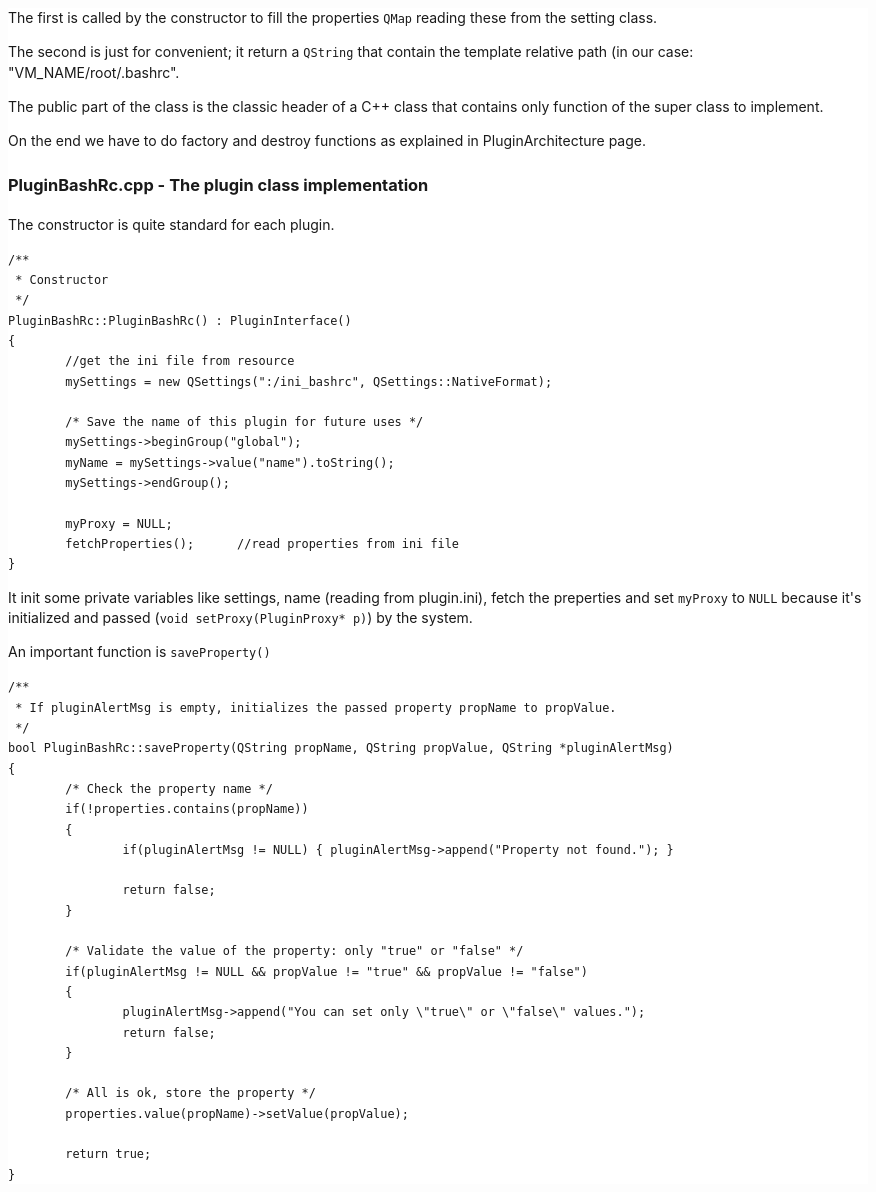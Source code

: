 
The first is called by the constructor to fill the properties `QMap` reading these from the setting class.

The second is just for convenient; it return a `QString` that contain the template relative path (in our case: "VM\_NAME/root/.bashrc".

The public part of the class is the classic header of a C++ class that contains only function of the super class to implement.

On the end we have to do factory and destroy functions as explained in PluginArchitecture page.

### PluginBashRc.cpp - The plugin class implementation ###
The constructor is quite standard for each plugin.
```
/** 
 * Constructor 
 */
PluginBashRc::PluginBashRc() : PluginInterface()
{
        //get the ini file from resource
        mySettings = new QSettings(":/ini_bashrc", QSettings::NativeFormat);
        
        /* Save the name of this plugin for future uses */
        mySettings->beginGroup("global");
        myName = mySettings->value("name").toString();
        mySettings->endGroup();
        
        myProxy = NULL;
        fetchProperties();      //read properties from ini file
}
```
It init some private variables like settings, name (reading from plugin.ini), fetch the preperties and set `myProxy` to `NULL` because it's initialized and passed (`void setProxy(PluginProxy* p)`) by the system.

An important function is `saveProperty()`
```
/**
 * If pluginAlertMsg is empty, initializes the passed property propName to propValue. 
 */
bool PluginBashRc::saveProperty(QString propName, QString propValue, QString *pluginAlertMsg)
{
        /* Check the property name */
        if(!properties.contains(propName))
        {
                if(pluginAlertMsg != NULL) { pluginAlertMsg->append("Property not found."); }
                
                return false;
        }
        
        /* Validate the value of the property: only "true" or "false" */
        if(pluginAlertMsg != NULL && propValue != "true" && propValue != "false")
        {
                pluginAlertMsg->append("You can set only \"true\" or \"false\" values.");
                return false;
        }
        
        /* All is ok, store the property */
        properties.value(propName)->setValue(propValue);
        
        return true;
}
```
